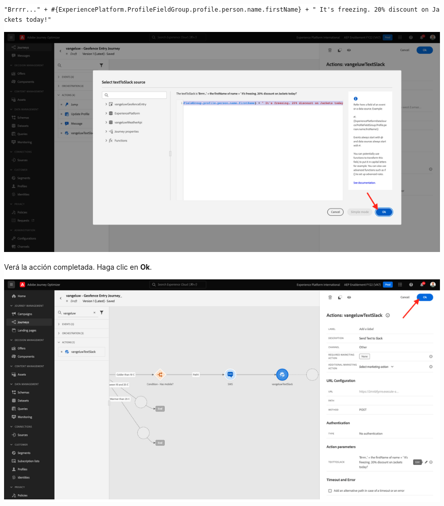 `"Brrrr..." + #{ExperiencePlatform.ProfileFieldGroup.profile.person.name.firstName} + " It's freezing. 20% discount on Jackets today!"`

![Demostración](./images/joa21.png)

Verá la acción completada. Haga clic en **Ok**.

![Demostración](./images/joa22.png)
